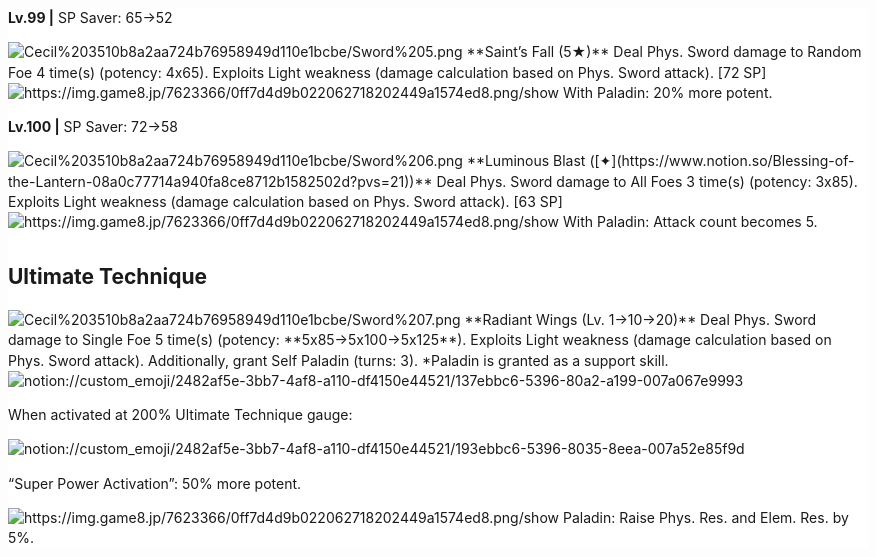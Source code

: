 **Lv.99 |** SP Saver: 65→52

</aside>

<aside>
<img src="Cecil%203510b8a2aa724b76958949d110e1bcbe/Sword%205.png" alt="Cecil%203510b8a2aa724b76958949d110e1bcbe/Sword%205.png" width="40px" /> **Saint’s Fall (5★)**
Deal Phys. Sword damage to Random Foe 4 time(s) (potency: 4x65). Exploits Light weakness (damage calculation based on Phys. Sword attack). [72 SP]

<aside>
<img src="https://img.game8.jp/7623366/0ff7d4d9b022062718202449a1574ed8.png/show" alt="https://img.game8.jp/7623366/0ff7d4d9b022062718202449a1574ed8.png/show" width="40px" /> With Paladin: 20% more potent.

</aside>

**Lv.100 |** SP Saver: 72→58

</aside>

<aside>
<img src="Cecil%203510b8a2aa724b76958949d110e1bcbe/Sword%206.png" alt="Cecil%203510b8a2aa724b76958949d110e1bcbe/Sword%206.png" width="40px" /> **Luminous Blast ([✦](https://www.notion.so/Blessing-of-the-Lantern-08a0c77714a940fa8ce8712b1582502d?pvs=21))**
Deal Phys. Sword damage to All Foes 3 time(s) (potency: 3x85). Exploits Light weakness (damage calculation based on Phys. Sword attack). [63 SP]

<aside>
<img src="https://img.game8.jp/7623366/0ff7d4d9b022062718202449a1574ed8.png/show" alt="https://img.game8.jp/7623366/0ff7d4d9b022062718202449a1574ed8.png/show" width="40px" /> With Paladin: Attack count becomes 5.

</aside>

</aside>

## Ultimate Technique

<aside>
<img src="Cecil%203510b8a2aa724b76958949d110e1bcbe/Sword%207.png" alt="Cecil%203510b8a2aa724b76958949d110e1bcbe/Sword%207.png" width="40px" /> **Radiant Wings (Lv. 1→10→20)**
Deal Phys. Sword damage to Single Foe 5 time(s) (potency: **5x85→5x100→5x125**). Exploits Light weakness (damage calculation based on Phys. Sword attack). Additionally, grant Self Paladin (turns: 3).
*Paladin is granted as a support skill.

<aside>
<img src="notion://custom_emoji/2482af5e-3bb7-4af8-a110-df4150e44521/137ebbc6-5396-80a2-a199-007a067e9993" alt="notion://custom_emoji/2482af5e-3bb7-4af8-a110-df4150e44521/137ebbc6-5396-80a2-a199-007a067e9993" width="40px" />

When activated at 200% Ultimate Technique gauge:

<aside>
<img src="notion://custom_emoji/2482af5e-3bb7-4af8-a110-df4150e44521/193ebbc6-5396-8035-8eea-007a52e85f9d" alt="notion://custom_emoji/2482af5e-3bb7-4af8-a110-df4150e44521/193ebbc6-5396-8035-8eea-007a52e85f9d" width="40px" />

“Super Power Activation”: 50% more potent.

</aside>

</aside>

<aside>
<img src="https://img.game8.jp/7623366/0ff7d4d9b022062718202449a1574ed8.png/show" alt="https://img.game8.jp/7623366/0ff7d4d9b022062718202449a1574ed8.png/show" width="40px" /> Paladin: Raise Phys. Res. and Elem. Res. by 5%.
